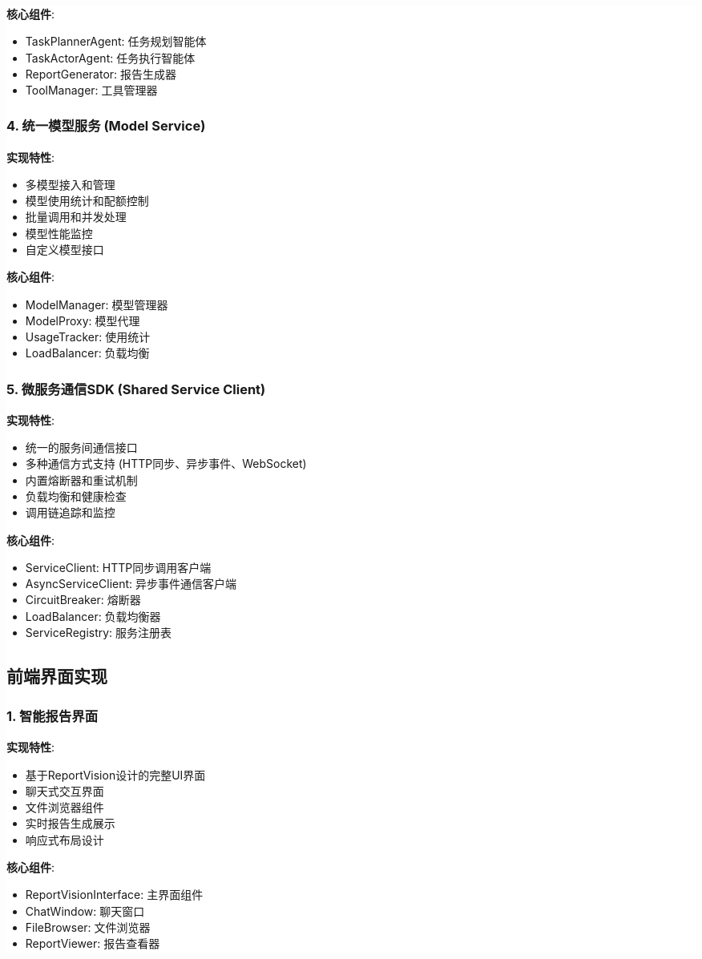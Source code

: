 **核心组件**:
- TaskPlannerAgent: 任务规划智能体
- TaskActorAgent: 任务执行智能体
- ReportGenerator: 报告生成器
- ToolManager: 工具管理器

### 4. 统一模型服务 (Model Service)

**实现特性**:
- 多模型接入和管理
- 模型使用统计和配额控制
- 批量调用和并发处理
- 模型性能监控
- 自定义模型接口

**核心组件**:
- ModelManager: 模型管理器
- ModelProxy: 模型代理
- UsageTracker: 使用统计
- LoadBalancer: 负载均衡

### 5. 微服务通信SDK (Shared Service Client)

**实现特性**:
- 统一的服务间通信接口
- 多种通信方式支持 (HTTP同步、异步事件、WebSocket)
- 内置熔断器和重试机制
- 负载均衡和健康检查
- 调用链追踪和监控

**核心组件**:
- ServiceClient: HTTP同步调用客户端
- AsyncServiceClient: 异步事件通信客户端
- CircuitBreaker: 熔断器
- LoadBalancer: 负载均衡器
- ServiceRegistry: 服务注册表

## 前端界面实现

### 1. 智能报告界面

**实现特性**:
- 基于ReportVision设计的完整UI界面
- 聊天式交互界面
- 文件浏览器组件
- 实时报告生成展示
- 响应式布局设计

**核心组件**:
- ReportVisionInterface: 主界面组件
- ChatWindow: 聊天窗口
- FileBrowser: 文件浏览器
- ReportViewer: 报告查看器
